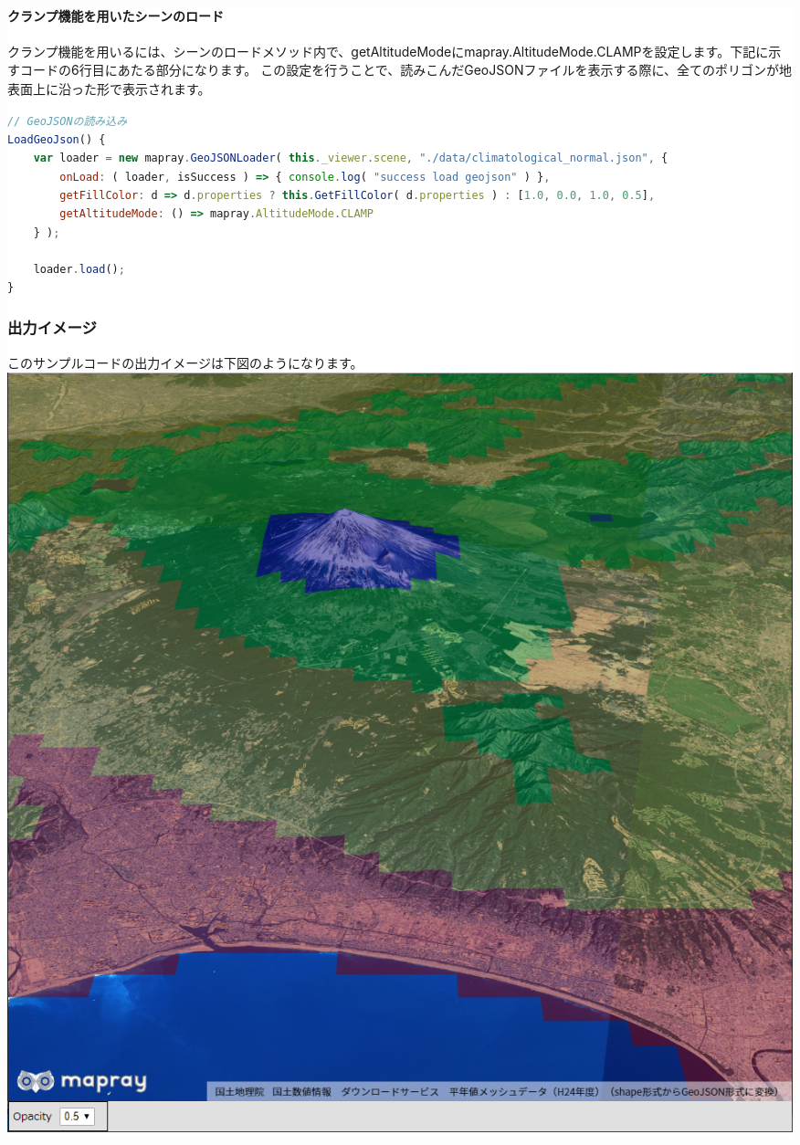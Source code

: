#### クランプ機能を用いたシーンのロード
クランプ機能を用いるには、シーンのロードメソッド内で、getAltitudeModeにmapray.AltitudeMode.CLAMPを設定します。下記に示すコードの6行目にあたる部分になります。
この設定を行うことで、読みこんだGeoJSONファイルを表示する際に、全てのポリゴンが地表面上に沿った形で表示されます。

```JavaScript
// GeoJSONの読み込み
LoadGeoJson() {
    var loader = new mapray.GeoJSONLoader( this._viewer.scene, "./data/climatological_normal.json", {
        onLoad: ( loader, isSuccess ) => { console.log( "success load geojson" ) },
        getFillColor: d => d.properties ? this.GetFillColor( d.properties ) : [1.0, 0.0, 1.0, 0.5],
        getAltitudeMode: () => mapray.AltitudeMode.CLAMP
    } );

    loader.load();
}
```

### 出力イメージ
このサンプルコードの出力イメージは下図のようになります。
![出力イメージ](image/ReadGeoJsonPolygonPropertiesVer2.png)
